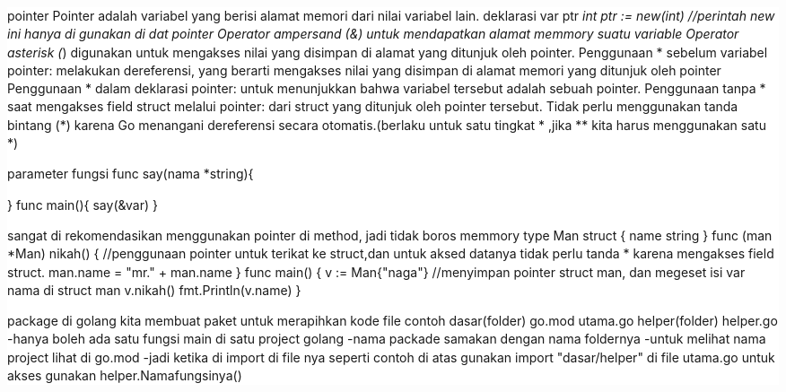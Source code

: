 pointer
Pointer adalah variabel yang berisi alamat memori dari nilai variabel lain.
deklarasi
var ptr *int
ptr := new(int) //perintah new ini hanya di gunakan di dat pointer
Operator ampersand (&) untuk mendapatkan alamat memmory suatu variable
Operator asterisk (*) digunakan untuk mengakses nilai yang disimpan di alamat yang ditunjuk oleh pointer.
Penggunaan * sebelum variabel pointer:
melakukan dereferensi, yang berarti mengakses nilai yang disimpan di alamat memori yang ditunjuk oleh pointer
Penggunaan * dalam deklarasi pointer:
untuk menunjukkan bahwa variabel tersebut adalah sebuah pointer.
Penggunaan tanpa * saat mengakses field struct melalui pointer:
dari struct yang ditunjuk oleh pointer tersebut. Tidak perlu menggunakan tanda bintang (*) karena Go menangani dereferensi secara otomatis.(berlaku untuk satu tingkat * ,jika ** kita harus menggunakan satu *)

parameter fungsi
func say(nama *string){

}
func main(){
   say(&var)
}

sangat di rekomendasikan menggunakan pointer di method, jadi tidak boros memmory
type Man struct {
	name string
}
func (man *Man) nikah() { //penggunaan pointer untuk terikat ke struct,dan untuk aksed datanya tidak perlu tanda * karena mengakses field struct.
	man.name = "mr." + man.name
}
func main() {
	v := Man{"naga"} //menyimpan pointer struct man, dan megeset isi var nama di struct man
	v.nikah()
	fmt.Println(v.name)
}

package
di golang kita membuat paket untuk merapihkan kode file
contoh 
dasar(folder)
   go.mod
   utama.go
   helper(folder)
      helper.go
-hanya boleh ada satu fungsi main di satu project golang
-nama packade samakan dengan nama foldernya
-untuk melihat nama project lihat di go.mod
-jadi ketika di import di file nya seperti contoh di atas gunakan import "dasar/helper" di file utama.go
untuk akses gunakan helper.Namafungsinya()
